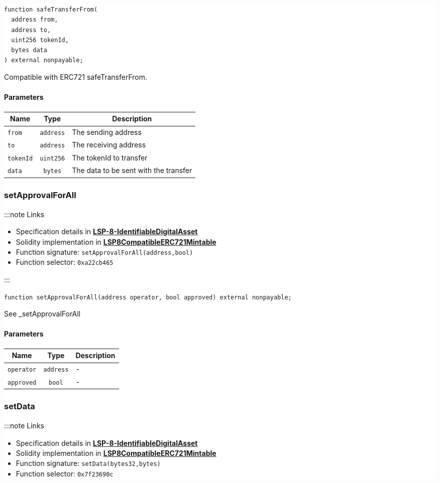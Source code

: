 ```solidity
function safeTransferFrom(
  address from,
  address to,
  uint256 tokenId,
  bytes data
) external nonpayable;
```

Compatible with ERC721 safeTransferFrom.

#### Parameters

| Name      |   Type    | Description                           |
| --------- | :-------: | ------------------------------------- |
| `from`    | `address` | The sending address                   |
| `to`      | `address` | The receiving address                 |
| `tokenId` | `uint256` | The tokenId to transfer               |
| `data`    |  `bytes`  | The data to be sent with the transfer |

### setApprovalForAll

:::note Links

- Specification details in [**LSP-8-IdentifiableDigitalAsset**](https://github.com/lukso-network/lips/tree/main/LSPs/LSP-8-IdentifiableDigitalAsset.md#setapprovalforall)
- Solidity implementation in [**LSP8CompatibleERC721Mintable**](https://github.com/lukso-network/lsp-smart-contracts/blob/develop/contracts/LSP8IdentifiableDigitalAsset/presets/LSP8CompatibleERC721Mintable.sol)
- Function signature: `setApprovalForAll(address,bool)`
- Function selector: `0xa22cb465`

:::

```solidity
function setApprovalForAll(address operator, bool approved) external nonpayable;
```

See \_setApprovalForAll

#### Parameters

| Name       |   Type    | Description |
| ---------- | :-------: | ----------- |
| `operator` | `address` | -           |
| `approved` |  `bool`   | -           |

### setData

:::note Links

- Specification details in [**LSP-8-IdentifiableDigitalAsset**](https://github.com/lukso-network/lips/tree/main/LSPs/LSP-8-IdentifiableDigitalAsset.md#setdata)
- Solidity implementation in [**LSP8CompatibleERC721Mintable**](https://github.com/lukso-network/lsp-smart-contracts/blob/develop/contracts/LSP8IdentifiableDigitalAsset/presets/LSP8CompatibleERC721Mintable.sol)
- Function signature: `setData(bytes32,bytes)`
- Function selector: `0x7f23690c`
